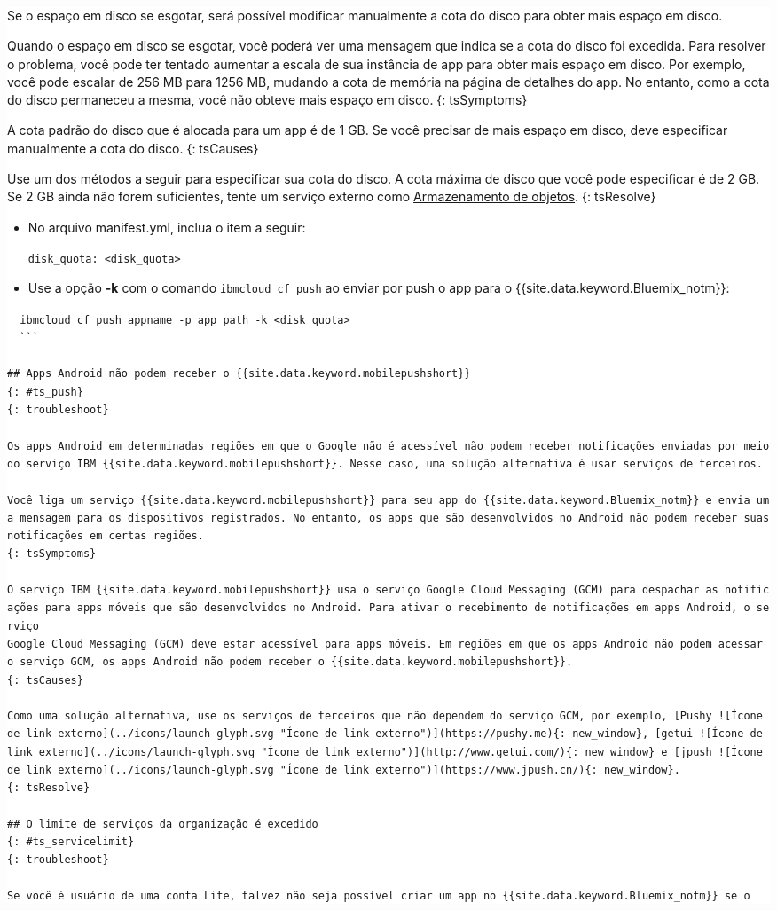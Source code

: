 Se o espaço em disco se esgotar, será possível modificar manualmente a cota do disco para obter mais espaço em disco.

Quando o espaço em disco se esgotar,
você poderá ver uma mensagem que indica se a cota do disco foi excedida. Para resolver o problema,
você pode ter tentado aumentar a escala de sua instância de app para obter mais espaço em disco. Por exemplo, você pode
escalar de 256 MB para 1256 MB, mudando a cota de memória na página de detalhes do app. No entanto, como a cota do disco permaneceu a mesma, você não obteve mais espaço em disco.
{: tsSymptoms}

A cota padrão do disco que é alocada para um app é de 1 GB. Se você precisar de mais espaço em disco, deve especificar manualmente a cota do disco.
{: tsCauses}

Use um dos métodos a seguir para especificar sua cota do disco. A cota máxima de disco que você pode especificar é de 2 GB. Se 2 GB ainda não forem suficientes, tente um serviço externo como
[Armazenamento de objetos](/docs/services/ObjectStorage/index.html).
{: tsResolve}

  * No arquivo manifest.yml, inclua o item a seguir:
    ```
	disk_quota: <disk_quota>
	```
  * Use a opção **-k** com o comando `ibmcloud cf push` ao enviar
por push o app para o {{site.data.keyword.Bluemix_notm}}:
    
  ```
	ibmcloud cf push appname -p app_path -k <disk_quota>
	```

## Apps Android não podem receber o {{site.data.keyword.mobilepushshort}}
{: #ts_push}
{: troubleshoot}

Os apps Android em determinadas regiões em que o Google não é acessível não podem receber notificações enviadas por meio
do serviço IBM {{site.data.keyword.mobilepushshort}}. Nesse caso, uma solução alternativa é usar serviços de terceiros.

Você liga um serviço {{site.data.keyword.mobilepushshort}} para seu app do {{site.data.keyword.Bluemix_notm}} e envia uma mensagem para os dispositivos registrados. No entanto, os apps que são desenvolvidos no Android não podem receber suas notificações em certas regiões.
{: tsSymptoms}

O serviço IBM {{site.data.keyword.mobilepushshort}} usa o serviço Google Cloud Messaging (GCM) para despachar as notificações para apps móveis que são desenvolvidos no Android. Para ativar o recebimento de notificações em apps Android, o serviço
Google Cloud Messaging (GCM) deve estar acessível para apps móveis. Em regiões em que os apps Android não podem acessar o serviço GCM, os apps Android não podem receber o {{site.data.keyword.mobilepushshort}}.
{: tsCauses}

Como uma solução alternativa, use os serviços de terceiros que não dependem do serviço GCM, por exemplo, [Pushy ![Ícone de link externo](../icons/launch-glyph.svg "Ícone de link externo")](https://pushy.me){: new_window}, [getui ![Ícone de link externo](../icons/launch-glyph.svg "Ícone de link externo")](http://www.getui.com/){: new_window} e [jpush ![Ícone de link externo](../icons/launch-glyph.svg "Ícone de link externo")](https://www.jpush.cn/){: new_window}.
{: tsResolve}

## O limite de serviços da organização é excedido
{: #ts_servicelimit}
{: troubleshoot}

Se você é usuário de uma conta Lite, talvez não seja possível criar um app no {{site.data.keyword.Bluemix_notm}} se o
  ```